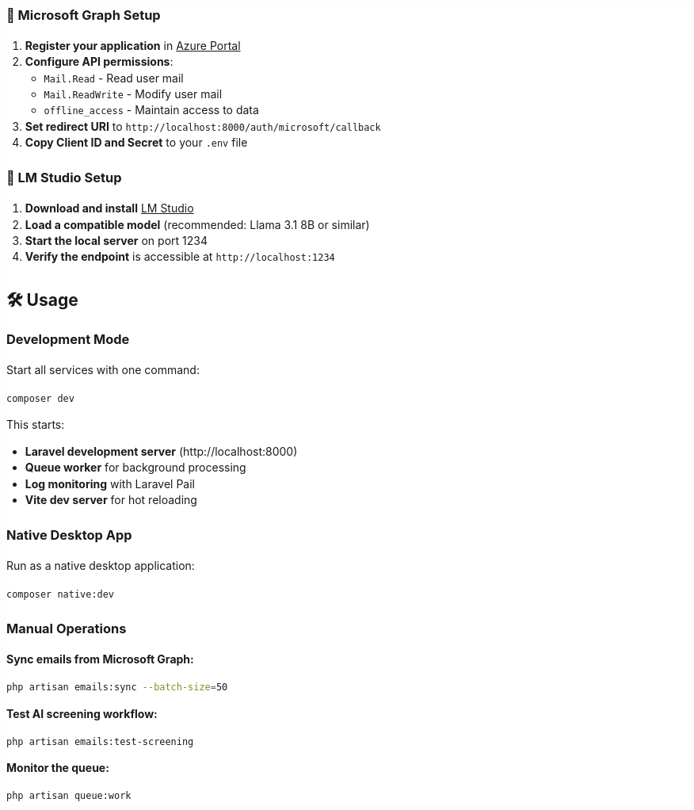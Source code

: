 ### 🔧 Microsoft Graph Setup

1. **Register your application** in [Azure Portal](https://portal.azure.com)
2. **Configure API permissions**:
   - `Mail.Read` - Read user mail
   - `Mail.ReadWrite` - Modify user mail
   - `offline_access` - Maintain access to data
3. **Set redirect URI** to `http://localhost:8000/auth/microsoft/callback`
4. **Copy Client ID and Secret** to your `.env` file

### 🤖 LM Studio Setup

1. **Download and install** [LM Studio](https://lmstudio.ai/)
2. **Load a compatible model** (recommended: Llama 3.1 8B or similar)
3. **Start the local server** on port 1234
4. **Verify the endpoint** is accessible at `http://localhost:1234`

## 🛠️ Usage

### Development Mode

Start all services with one command:
```bash
composer dev
```

This starts:
- **Laravel development server** (http://localhost:8000)
- **Queue worker** for background processing
- **Log monitoring** with Laravel Pail
- **Vite dev server** for hot reloading

### Native Desktop App

Run as a native desktop application:
```bash
composer native:dev
```

### Manual Operations

**Sync emails from Microsoft Graph:**
```bash
php artisan emails:sync --batch-size=50
```

**Test AI screening workflow:**
```bash
php artisan emails:test-screening
```

**Monitor the queue:**
```bash
php artisan queue:work
```
